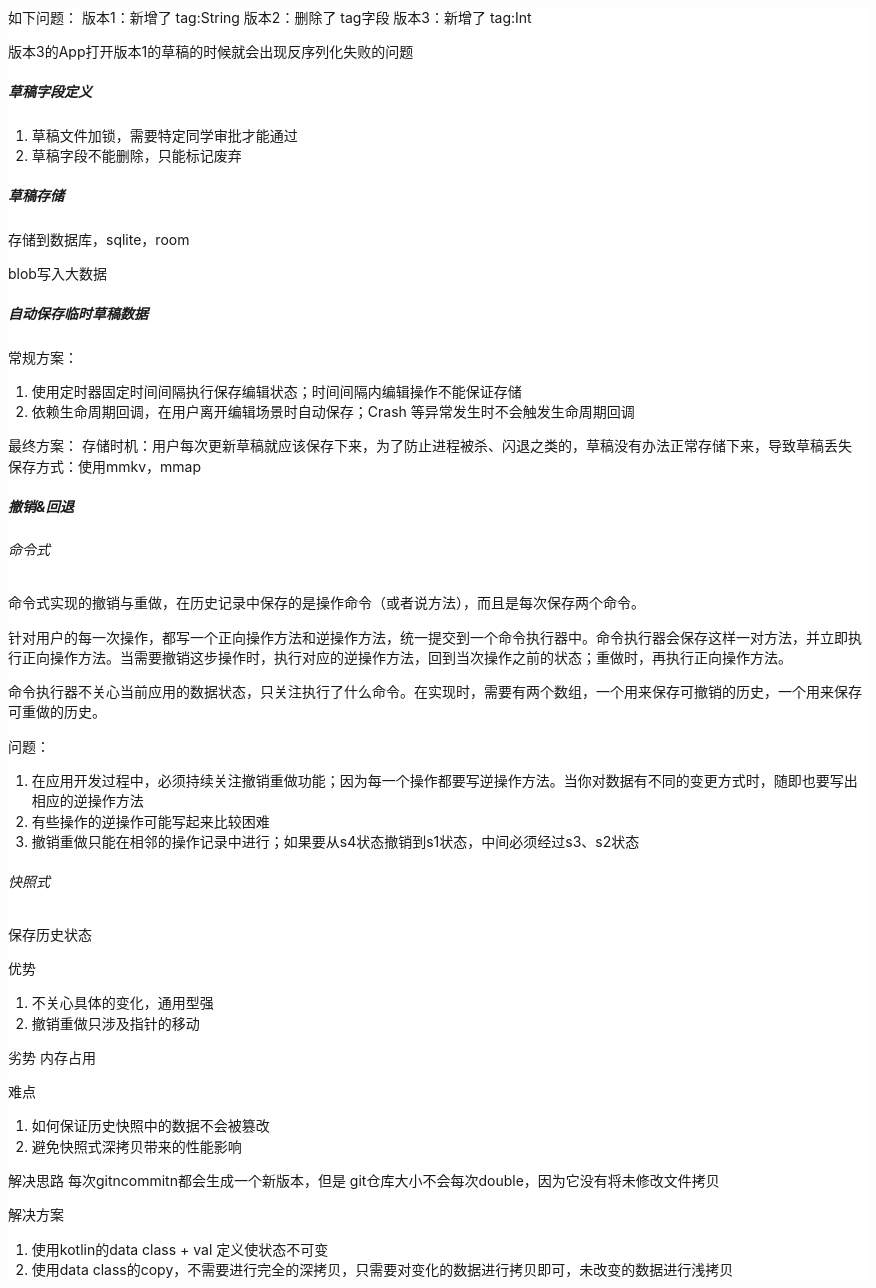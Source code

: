 如下问题：
版本1：新增了 tag:String
版本2：删除了 tag字段
版本3：新增了 tag:Int

版本3的App打开版本1的草稿的时候就会出现反序列化失败的问题

##### 草稿字段定义
1. 草稿文件加锁，需要特定同学审批才能通过 
2. 草稿字段不能删除，只能标记废弃

##### 草稿存储
存储到数据库，sqlite，room

blob写入大数据

##### 自动保存临时草稿数据
常规方案：
1. 使⽤定时器固定时间间隔执⾏保存编辑状态；时间间隔内编辑操作不能保证存储
2. 依赖⽣命周期回调，在⽤户离开编辑场景时⾃动保存；Crash 等异常发⽣时不会触发⽣命周期回调

最终方案：
存储时机：用户每次更新草稿就应该保存下来，为了防止进程被杀、闪退之类的，草稿没有办法正常存储下来，导致草稿丢失
保存方式：使用mmkv，mmap

##### 撤销&回退
###### 命令式
命令式实现的撤销与重做，在历史记录中保存的是操作命令（或者说方法），而且是每次保存两个命令。

针对用户的每一次操作，都写一个正向操作方法和逆操作方法，统一提交到一个命令执行器中。命令执行器会保存这样一对方法，并立即执行正向操作方法。当需要撤销这步操作时，执行对应的逆操作方法，回到当次操作之前的状态；重做时，再执行正向操作方法。

命令执行器不关心当前应用的数据状态，只关注执行了什么命令。在实现时，需要有两个数组，一个用来保存可撤销的历史，一个用来保存可重做的历史。

问题：
1. 在应用开发过程中，必须持续关注撤销重做功能；因为每一个操作都要写逆操作方法。当你对数据有不同的变更方式时，随即也要写出相应的逆操作方法
2. 有些操作的逆操作可能写起来比较困难
3. 撤销重做只能在相邻的操作记录中进行；如果要从s4状态撤销到s1状态，中间必须经过s3、s2状态

###### 快照式
保存历史状态
 
优势
1. 不关心具体的变化，通用型强
2. 撤销重做只涉及指针的移动

劣势
内存占用

难点
1. 如何保证历史快照中的数据不会被篡改
2. 避免快照式深拷贝带来的性能影响

解决思路
每次gitncommitn都会⽣成⼀个新版本，但是 git仓库⼤⼩不会每次double，因为它没有将未修改⽂件拷贝

解决方案
1. 使用kotlin的data class + val 定义使状态不可变
2. 使用data class的copy，不需要进行完全的深拷贝，只需要对变化的数据进行拷贝即可，未改变的数据进行浅拷贝
